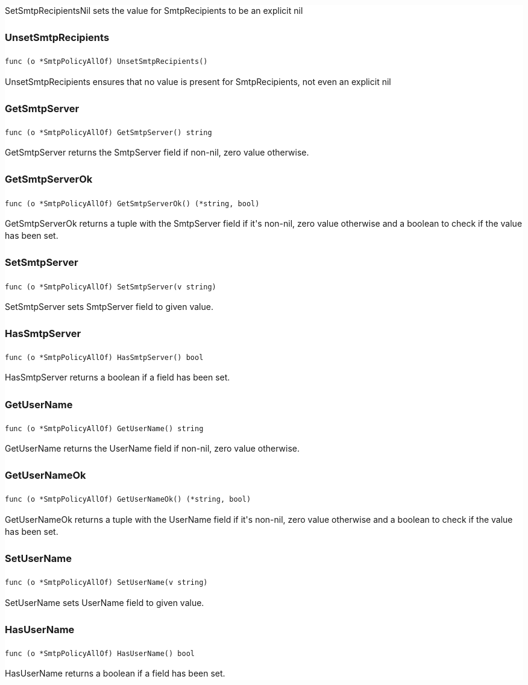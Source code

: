  SetSmtpRecipientsNil sets the value for SmtpRecipients to be an explicit nil

### UnsetSmtpRecipients
`func (o *SmtpPolicyAllOf) UnsetSmtpRecipients()`

UnsetSmtpRecipients ensures that no value is present for SmtpRecipients, not even an explicit nil
### GetSmtpServer

`func (o *SmtpPolicyAllOf) GetSmtpServer() string`

GetSmtpServer returns the SmtpServer field if non-nil, zero value otherwise.

### GetSmtpServerOk

`func (o *SmtpPolicyAllOf) GetSmtpServerOk() (*string, bool)`

GetSmtpServerOk returns a tuple with the SmtpServer field if it's non-nil, zero value otherwise
and a boolean to check if the value has been set.

### SetSmtpServer

`func (o *SmtpPolicyAllOf) SetSmtpServer(v string)`

SetSmtpServer sets SmtpServer field to given value.

### HasSmtpServer

`func (o *SmtpPolicyAllOf) HasSmtpServer() bool`

HasSmtpServer returns a boolean if a field has been set.

### GetUserName

`func (o *SmtpPolicyAllOf) GetUserName() string`

GetUserName returns the UserName field if non-nil, zero value otherwise.

### GetUserNameOk

`func (o *SmtpPolicyAllOf) GetUserNameOk() (*string, bool)`

GetUserNameOk returns a tuple with the UserName field if it's non-nil, zero value otherwise
and a boolean to check if the value has been set.

### SetUserName

`func (o *SmtpPolicyAllOf) SetUserName(v string)`

SetUserName sets UserName field to given value.

### HasUserName

`func (o *SmtpPolicyAllOf) HasUserName() bool`

HasUserName returns a boolean if a field has been set.
